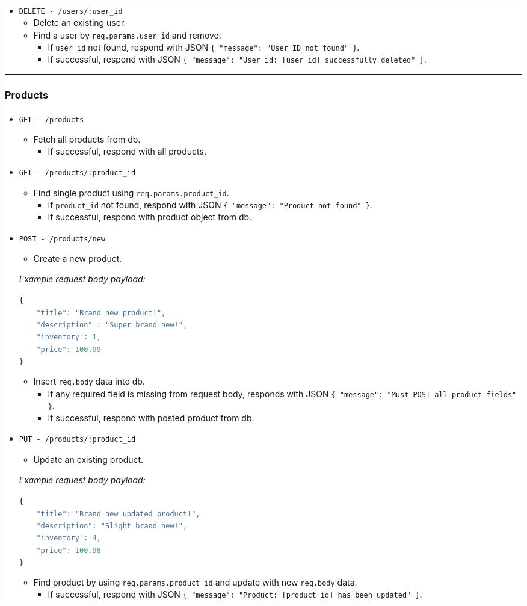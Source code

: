 - `DELETE - /users/:user_id`
  - Delete an existing user.
  - Find a user by `req.params.user_id` and remove.
    - If `user_id` not found, respond with JSON `{ "message": "User ID not found" }`.
    - If successful, respond with JSON `{ "message": "User id: [user_id] successfully deleted" }`.

---

### Products

- `GET - /products`

  - Fetch all products from db.
    - If successful, respond with all products.

- `GET - /products/:product_id`

  - Find single product using `req.params.product_id`.
    - If `product_id` not found, respond with JSON `{ "message": "Product not found" }`.
    - If successful, respond with product object from db.

- `POST - /products/new`

  - Create a new product.

  _Example request body payload:_

  ```javascript
  {
      "title": "Brand new product!",
      "description" : "Super brand new!",
      "inventory": 1,
      "price": 100.99
  }
  ```

  - Insert `req.body` data into db.
    - If any required field is missing from request body, responds with JSON `{ "message": "Must POST all product fields" }`.
    - If successful, respond with posted product from db.

- `PUT - /products/:product_id`

  - Update an existing product.

  _Example request body payload:_

  ```javascript
  {
      "title": "Brand new updated product!",
      "description": "Slight brand new!",
      "inventory": 4,
      "price": 100.98
  }
  ```

  - Find product by using `req.params.product_id` and update with new `req.body` data.
    - If successful, respond with JSON `{ "message": "Product: [product_id] has been updated" }`.
